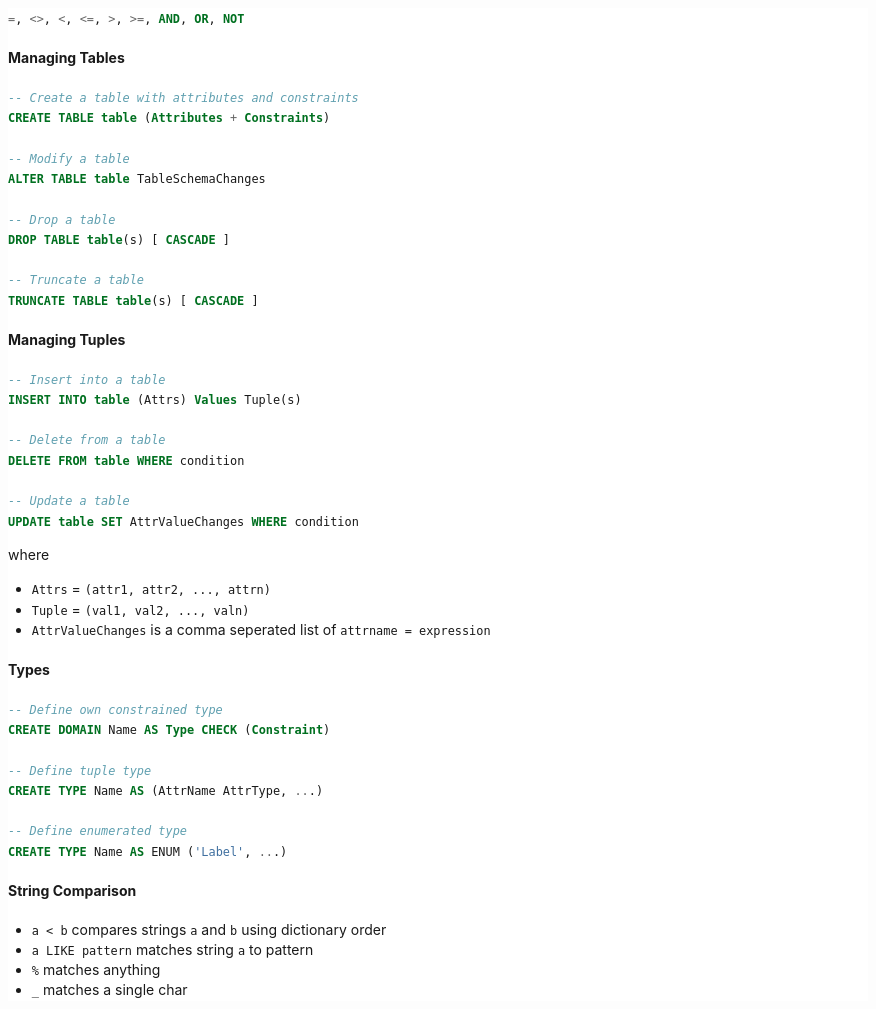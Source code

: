 ```sql
=, <>, <, <=, >, >=, AND, OR, NOT
```

#### Managing Tables

```sql
-- Create a table with attributes and constraints
CREATE TABLE table (Attributes + Constraints)

-- Modify a table
ALTER TABLE table TableSchemaChanges

-- Drop a table
DROP TABLE table(s) [ CASCADE ]

-- Truncate a table
TRUNCATE TABLE table(s) [ CASCADE ]
```

#### Managing Tuples

```sql
-- Insert into a table
INSERT INTO table (Attrs) Values Tuple(s)

-- Delete from a table
DELETE FROM table WHERE condition

-- Update a table
UPDATE table SET AttrValueChanges WHERE condition
```

where

- `Attrs` = `(attr1, attr2, ..., attrn)`
- `Tuple` = `(val1, val2, ..., valn)`
- `AttrValueChanges` is a comma seperated list of `attrname = expression`

#### Types

```sql
-- Define own constrained type
CREATE DOMAIN Name AS Type CHECK (Constraint)

-- Define tuple type
CREATE TYPE Name AS (AttrName AttrType, ...)

-- Define enumerated type
CREATE TYPE Name AS ENUM ('Label', ...)
```

#### String Comparison

- `a < b` compares strings `a` and `b` using dictionary order
- `a LIKE pattern` matches string `a` to pattern
- `%` matches anything
- `_` matches a single char
